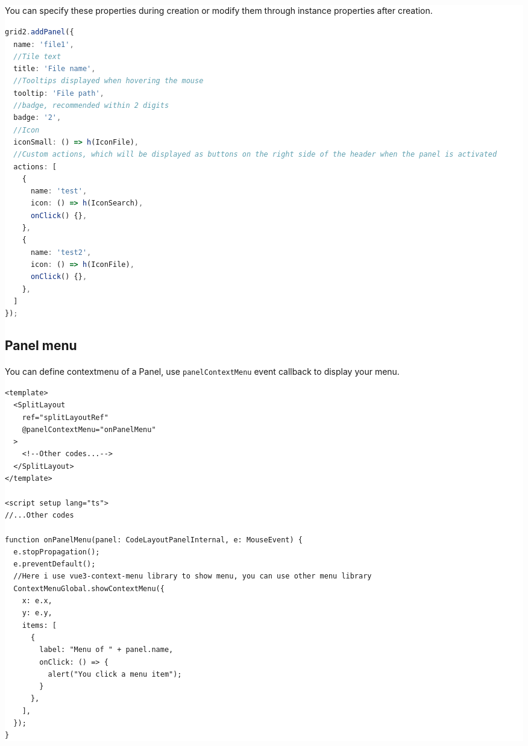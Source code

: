 You can specify these properties during creation or modify them through instance properties after creation.

```ts
grid2.addPanel({
  name: 'file1',
  //Tile text
  title: 'File name',
  //Tooltips displayed when hovering the mouse
  tooltip: 'File path',
  //badge, recommended within 2 digits
  badge: '2', 
  //Icon
  iconSmall: () => h(IconFile), 
  //Custom actions, which will be displayed as buttons on the right side of the header when the panel is activated
  actions: [
    { 
      name: 'test',
      icon: () => h(IconSearch),
      onClick() {},
    },
    { 
      name: 'test2',
      icon: () => h(IconFile),
      onClick() {},
    },
  ]
});
```

## Panel menu

You can define contextmenu of a Panel, use `panelContextMenu` event callback to display your menu.

```vue
<template>
  <SplitLayout
    ref="splitLayoutRef"
    @panelContextMenu="onPanelMenu"
  >
    <!--Other codes...-->
  </SplitLayout>
</template>

<script setup lang="ts">
//...Other codes

function onPanelMenu(panel: CodeLayoutPanelInternal, e: MouseEvent) {
  e.stopPropagation();
  e.preventDefault();
  //Here i use vue3-context-menu library to show menu, you can use other menu library
  ContextMenuGlobal.showContextMenu({
    x: e.x,
    y: e.y,
    items: [
      {
        label: "Menu of " + panel.name,
        onClick: () => {
          alert("You click a menu item");
        }
      },
    ],
  });
}
```